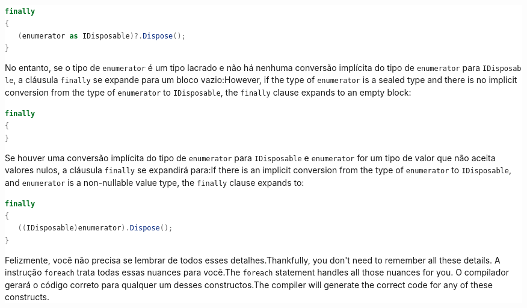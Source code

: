 ```csharp
finally
{
   (enumerator as IDisposable)?.Dispose();
}
```

<span data-ttu-id="2e2c0-167">No entanto, se o tipo de `enumerator` é um tipo lacrado e não há nenhuma conversão implícita do tipo de `enumerator` para `IDisposable`, a cláusula `finally` se expande para um bloco vazio:</span><span class="sxs-lookup"><span data-stu-id="2e2c0-167">However, if the type of `enumerator` is a sealed type and there is no implicit conversion from the type of `enumerator` to `IDisposable`, the `finally` clause expands to an empty block:</span></span>

```csharp
finally
{
}
```

<span data-ttu-id="2e2c0-168">Se houver uma conversão implícita do tipo de `enumerator` para `IDisposable` e `enumerator` for um tipo de valor que não aceita valores nulos, a cláusula `finally` se expandirá para:</span><span class="sxs-lookup"><span data-stu-id="2e2c0-168">If there is an implicit conversion from the type of `enumerator` to `IDisposable`, and `enumerator` is a non-nullable value type, the `finally` clause expands to:</span></span>

```csharp
finally
{
   ((IDisposable)enumerator).Dispose();
}
```

<span data-ttu-id="2e2c0-169">Felizmente, você não precisa se lembrar de todos esses detalhes.</span><span class="sxs-lookup"><span data-stu-id="2e2c0-169">Thankfully, you don't need to remember all these details.</span></span> <span data-ttu-id="2e2c0-170">A instrução `foreach` trata todas essas nuances para você.</span><span class="sxs-lookup"><span data-stu-id="2e2c0-170">The `foreach` statement handles all those nuances for you.</span></span> <span data-ttu-id="2e2c0-171">O compilador gerará o código correto para qualquer um desses constructos.</span><span class="sxs-lookup"><span data-stu-id="2e2c0-171">The compiler will generate the correct code for any of these constructs.</span></span>
